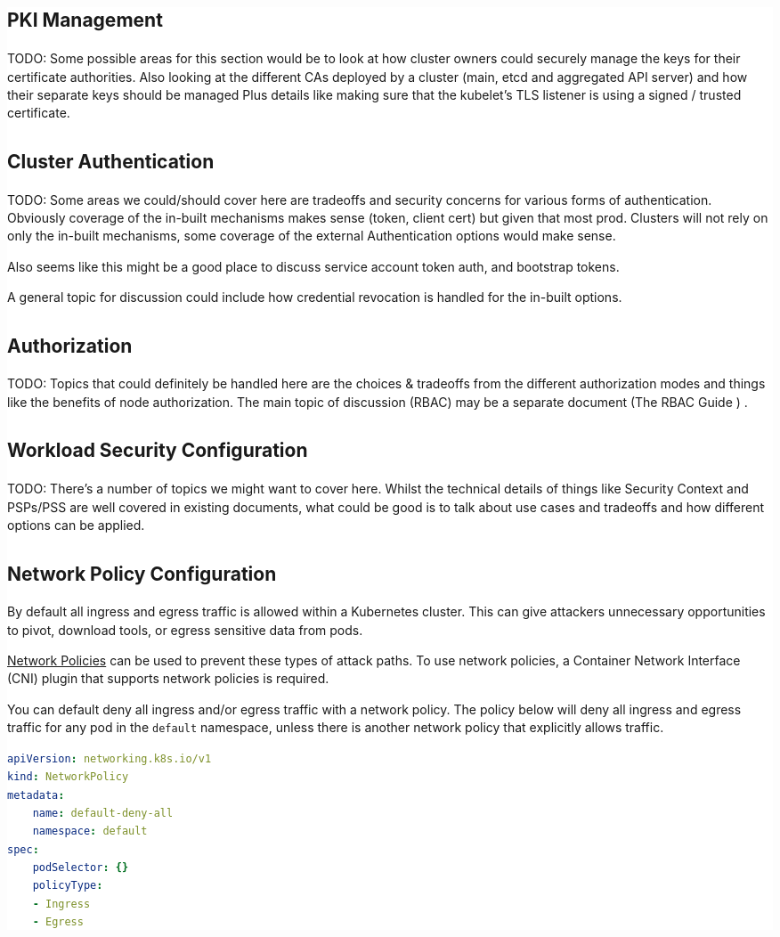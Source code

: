 ## PKI Management
TODO: Some possible areas for this section would be to look at how cluster owners could securely manage the keys for their certificate authorities. Also looking at the different CAs deployed by a cluster (main, etcd and aggregated API server) and how their separate keys should be managed 
Plus details like making sure that the kubelet’s TLS listener is using a signed / trusted certificate.

## Cluster Authentication
TODO: Some areas we could/should cover here are tradeoffs and security concerns for various forms of authentication. Obviously coverage of the in-built mechanisms makes sense (token, client cert) but given that most prod. Clusters will not rely on only the in-built mechanisms, some coverage of the external Authentication options would make sense.

Also seems like this might be a good place to discuss service account token auth, and bootstrap tokens.

A general topic for discussion could include how credential revocation is handled for the in-built options. 

## Authorization
TODO: Topics that could definitely be handled here are the choices & tradeoffs from the different authorization modes and things like the benefits of node authorization. The main topic of discussion (RBAC) may be a separate document (The RBAC Guide ) .

## Workload Security Configuration
TODO: There’s a number of topics we might want to cover here. Whilst the technical details of things like Security Context and PSPs/PSS are well covered in existing documents, what could be good is to talk about use cases and tradeoffs and how different options can be applied.

## Network Policy Configuration
By default all ingress and egress traffic is allowed within a Kubernetes cluster. This can give attackers unnecessary opportunities to pivot, download tools, or egress sensitive data from pods.

[Network Policies](https://kubernetes.io/docs/concepts/services-networking/network-policies/) can be used to prevent these types of attack paths. To use network policies, a Container Network Interface (CNI) plugin that supports network policies is required.

You can default deny all ingress and/or egress traffic with a network policy. The policy below will deny all ingress and egress traffic for any pod in the `default` namespace, unless there is another network policy that explicitly allows traffic.

```yaml
apiVersion: networking.k8s.io/v1
kind: NetworkPolicy
metadata:
    name: default-deny-all
    namespace: default
spec:
    podSelector: {}
    policyType:
    - Ingress
    - Egress
```
